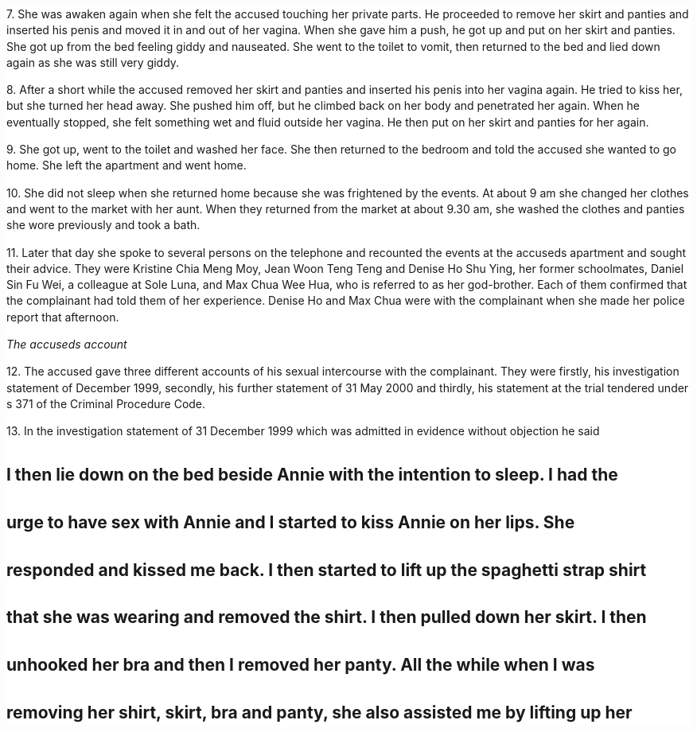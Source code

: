 7\. She was awaken again when she felt the accused touching her private parts. He proceeded to remove her skirt and panties and inserted his penis and moved it in and out of her vagina. When she gave him a push, he got up and put on her skirt and panties. She got up from the bed feeling giddy and nauseated. She went to the toilet to vomit, then returned to the bed and lied down again as she was still very giddy. 

8\. After a short while the accused removed her skirt and panties and inserted his penis into her vagina again. He tried to kiss her, but she turned her head away. She pushed him off, but he climbed back on her body and penetrated her again. When he eventually stopped, she felt something wet and fluid outside her vagina. He then put on her skirt and panties for her again. 

9\. She got up, went to the toilet and washed her face. She then returned to the bedroom and told the accused she wanted to go home. She left the apartment and went home. 

10\. She did not sleep when she returned home because she was frightened by the events. At about 9 am she changed her clothes and went to the market with her aunt. When they returned from the market at about 9.30 am, she washed the clothes and panties she wore previously and took a bath. 

11\. Later that day she spoke to several persons on the telephone and recounted the events at the accuseds apartment and sought their advice. They were Kristine Chia Meng Moy, Jean Woon Teng Teng and Denise Ho Shu Ying, her former schoolmates, Daniel Sin Fu Wei, a colleague at Sole Luna, and Max Chua Wee Hua, who is referred to as her god-brother. Each of them confirmed that the complainant had told them of her experience. Denise Ho and Max Chua were with the complainant when she made her police report that afternoon. 

_The accuseds account_ 

12\. The accused gave three different accounts of his sexual intercourse with the complainant. They were firstly, his investigation statement of December 1999, secondly, his further statement of 31 May 2000 and thirdly, his statement at the trial tendered under s 371 of the Criminal Procedure Code. 

13\. In the investigation statement of 31 December 1999 which was admitted in evidence without objection he said 

## I then lie down on the bed beside Annie with the intention to sleep. I had the 


## urge to have sex with Annie and I started to kiss Annie on her lips. She 

## responded and kissed me back. I then started to lift up the spaghetti strap shirt 

## that she was wearing and removed the shirt. I then pulled down her skirt. I then 

## unhooked her bra and then I removed her panty. All the while when I was 

## removing her shirt, skirt, bra and panty, she also assisted me by lifting up her 
